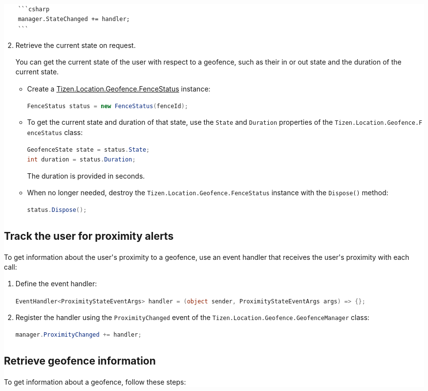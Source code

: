         ```csharp
        manager.StateChanged += handler;
        ```

2.  Retrieve the current state on request.

    You can get the current state of the user with respect to a geofence, such as their in or out state and the duration of the current state.

    -   Create a [Tizen.Location.Geofence.FenceStatus](/application/dotnet/api/TizenFX/latest/api/Tizen.Location.Geofence.FenceStatus.html) instance:

        ```csharp
        FenceStatus status = new FenceStatus(fenceId);
        ```

    -   To get the current state and duration of that state, use the `State` and `Duration` properties of the `Tizen.Location.Geofence.FenceStatus` class:

        ```csharp
        GeofenceState state = status.State;
        int duration = status.Duration;
        ```

        The duration is provided in seconds.

    -   When no longer needed, destroy the `Tizen.Location.Geofence.FenceStatus` instance with the `Dispose()` method:

        ```csharp
        status.Dispose();
        ```

<a name="proximity"></a>
## Track the user for proximity alerts

To get information about the user's proximity to a geofence, use an event handler that receives the user's proximity with each call:

1.  Define the event handler:

    ```csharp
    EventHandler<ProximityStateEventArgs> handler = (object sender, ProximityStateEventArgs args) => {};
    ```

2.  Register the handler using the `ProximityChanged` event of the `Tizen.Location.Geofence.GeofenceManager` class:

    ```csharp
    manager.ProximityChanged += handler;
    ```

<a name="info"></a>
## Retrieve geofence information

To get information about a geofence, follow these steps:
